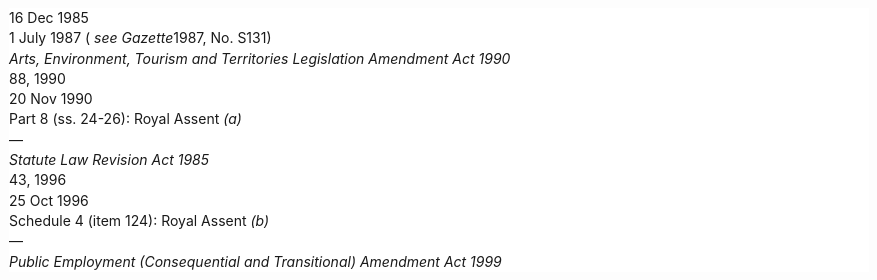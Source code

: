   </td>
  <td colspan="1" align="left">
    <div>16 Dec 1985</div>

  </td>
  <td colspan="1" align="left">
    <div>1 July 1987 ( <i>see Gazette</i>1987, No.&#160;S131)</div>

  </td>
  <td colspan="1" align="left">

  </td>
</tr>
<tr align="left">
  <td colspan="1" align="left">
    <div><i>Arts, Environment, Tourism and Territories Legislation Amendment Act 1990</i></div>

  </td>
  <td colspan="1" align="left">
    <div>88, 1990</div>

  </td>
  <td colspan="1" align="left">
    <div>20 Nov 1990</div>

  </td>
  <td colspan="1" align="left">
    <div>Part 8 (ss. 24-26): Royal Assent <i>(a)</i></div>

  </td>
  <td colspan="1" align="left">
    <div>&#151;</div>

  </td>
</tr>
<tr align="left">
  <td colspan="1" align="left">
    <div><i>Statute Law Revision Act 1985</i></div>

  </td>
  <td colspan="1" align="left">
    <div>43, 1996</div>

  </td>
  <td colspan="1" align="left">
    <div>25 Oct 1996</div>

  </td>
  <td colspan="1" align="left">
    <div>Schedule 4 (item 124): Royal Assent <i>(b)</i></div>

  </td>
  <td colspan="1" align="left">
    <div>&#151;</div>

  </td>
</tr>
<tr align="left">
  <td colspan="1" align="left">
    <div><i>Public Employment (Consequential and Transitional) Amendment Act 1999</i></div>
